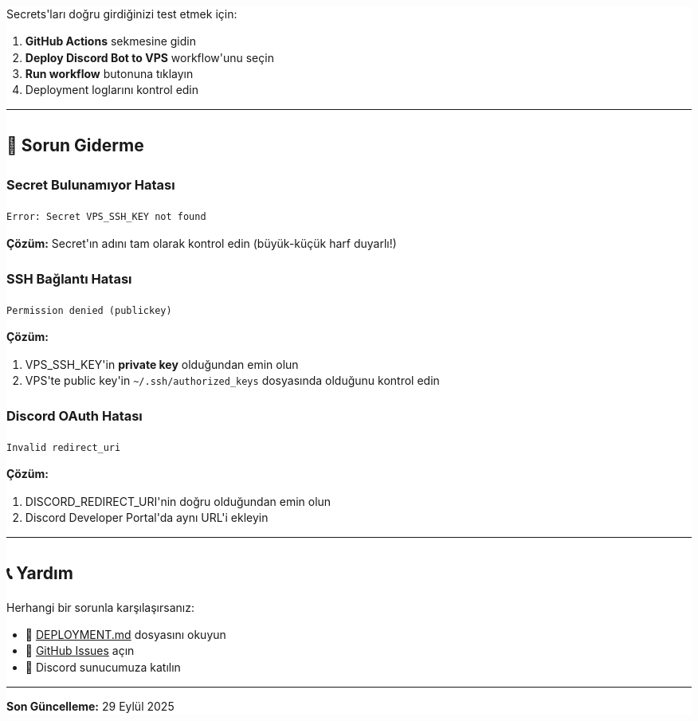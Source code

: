 Secrets'ları doğru girdiğinizi test etmek için:

1. **GitHub Actions** sekmesine gidin
2. **Deploy Discord Bot to VPS** workflow'unu seçin
3. **Run workflow** butonuna tıklayın
4. Deployment loglarını kontrol edin

---

## 🐛 Sorun Giderme

### Secret Bulunamıyor Hatası
```
Error: Secret VPS_SSH_KEY not found
```
**Çözüm:** Secret'ın adını tam olarak kontrol edin (büyük-küçük harf duyarlı!)

### SSH Bağlantı Hatası
```
Permission denied (publickey)
```
**Çözüm:** 
1. VPS_SSH_KEY'in **private key** olduğundan emin olun
2. VPS'te public key'in `~/.ssh/authorized_keys` dosyasında olduğunu kontrol edin

### Discord OAuth Hatası
```
Invalid redirect_uri
```
**Çözüm:** 
1. DISCORD_REDIRECT_URI'nin doğru olduğundan emin olun
2. Discord Developer Portal'da aynı URL'i ekleyin

---

## 📞 Yardım

Herhangi bir sorunla karşılaşırsanız:
- 📖 [DEPLOYMENT.md](./DEPLOYMENT.md) dosyasını okuyun
- 🐛 [GitHub Issues](https://github.com/kxrk0/neuroviabot-discord/issues) açın
- 💬 Discord sunucumuza katılın

---

**Son Güncelleme:** 29 Eylül 2025
